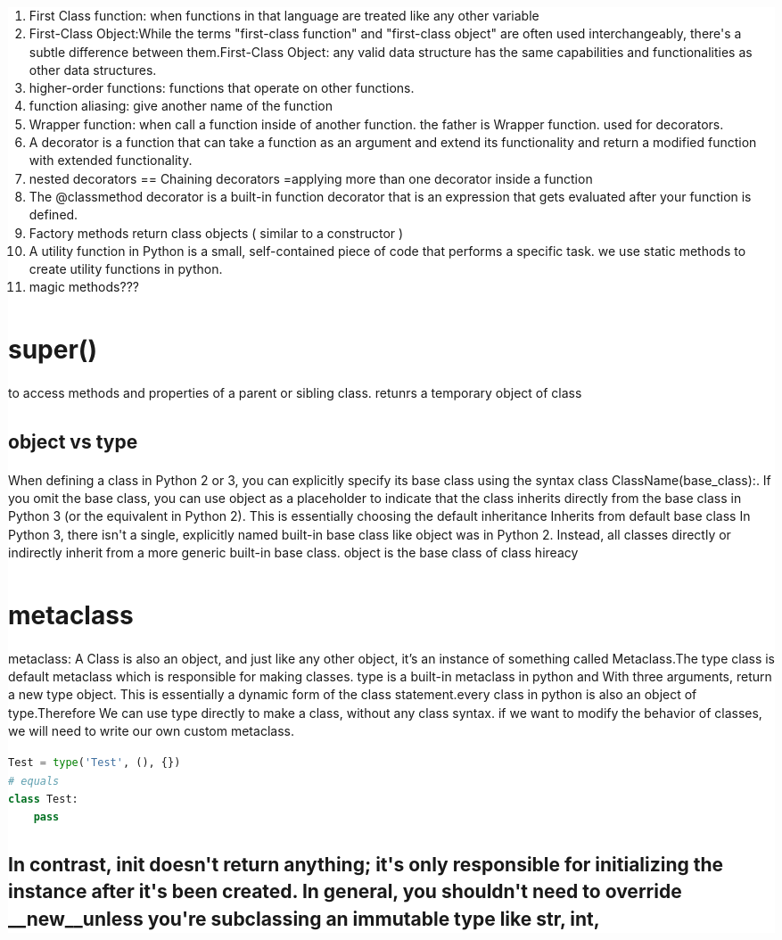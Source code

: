 
1. First Class function: when functions in that language are treated like any other variable
2. First-Class Object:While the terms "first-class function" and "first-class object" are often used interchangeably, there's a subtle difference between them.First-Class Object: any valid data structure has the same capabilities and functionalities as other data structures.
3. higher-order functions: functions that operate on other functions.
4. function aliasing: give another name of the function
5. Wrapper function: when call a function inside of another function. the father is Wrapper function. used for decorators.
6. A decorator is a function that can take a function as an argument and extend its functionality and return a modified function with extended functionality.
7. nested decorators == Chaining decorators =applying more than one decorator inside a function
8. The @classmethod decorator is a built-in function decorator that is an expression that gets evaluated after your function is defined.
9. Factory methods return class objects ( similar to a constructor ) 
10. A utility function in Python is a small, self-contained piece of code that performs a specific task.  we use static methods to create utility functions in python.
13. magic methods???



# super()
to access methods and properties of a parent or sibling class. retunrs a temporary object of class


## object vs type

When defining a class in Python 2 or 3, you can explicitly specify its base class using the syntax class ClassName(base_class):.
If you omit the base class, you can use object as a placeholder to indicate that the class inherits directly from the base class in Python 3 (or the equivalent in Python 2). This is essentially choosing the default inheritance
Inherits from default base class
    In Python 3, there isn't a single, explicitly named built-in base class like object was in Python 2. Instead, all classes directly or indirectly inherit from a more generic built-in base class.
object is the base class of class hireacy

# metaclass
metaclass: A Class is also an object, and just like any other object, it’s an instance of something called Metaclass.The type class is default metaclass which is responsible for making classes. type is a built-in metaclass in python and With three arguments, return a new type object. This is essentially a dynamic form of the class statement.every class in python is also an object of type.Therefore We can use type directly to make a class, without any class syntax. if we want to modify the behavior of classes, we will need to write our own custom metaclass.
```py
Test = type('Test', (), {})
# equals
class Test:
    pass
```
In contrast, __init__ doesn't return anything; it's only responsible for initializing the instance after it's been created. In general, you shouldn't need to override __new__unless you're subclassing an immutable type like str, int,
----------------------------------------------------------------------------------------------------
